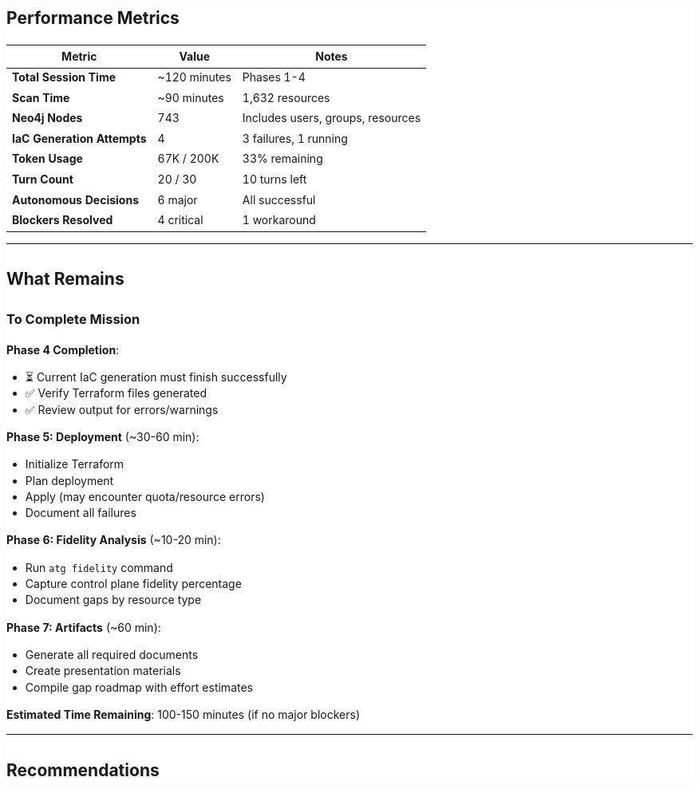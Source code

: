 
## Performance Metrics

| Metric | Value | Notes |
|--------|-------|-------|
| **Total Session Time** | ~120 minutes | Phases 1-4 |
| **Scan Time** | ~90 minutes | 1,632 resources |
| **Neo4j Nodes** | 743 | Includes users, groups, resources |
| **IaC Generation Attempts** | 4 | 3 failures, 1 running |
| **Token Usage** | 67K / 200K | 33% remaining |
| **Turn Count** | 20 / 30 | 10 turns left |
| **Autonomous Decisions** | 6 major | All successful |
| **Blockers Resolved** | 4 critical | 1 workaround |

---

## What Remains

### To Complete Mission

**Phase 4 Completion**:
- ⏳ Current IaC generation must finish successfully
- ✅ Verify Terraform files generated
- ✅ Review output for errors/warnings

**Phase 5: Deployment** (~30-60 min):
- Initialize Terraform
- Plan deployment
- Apply (may encounter quota/resource errors)
- Document all failures

**Phase 6: Fidelity Analysis** (~10-20 min):
- Run `atg fidelity` command
- Capture control plane fidelity percentage
- Document gaps by resource type

**Phase 7: Artifacts** (~60 min):
- Generate all required documents
- Create presentation materials
- Compile gap roadmap with effort estimates

**Estimated Time Remaining**: 100-150 minutes (if no major blockers)

---

## Recommendations

